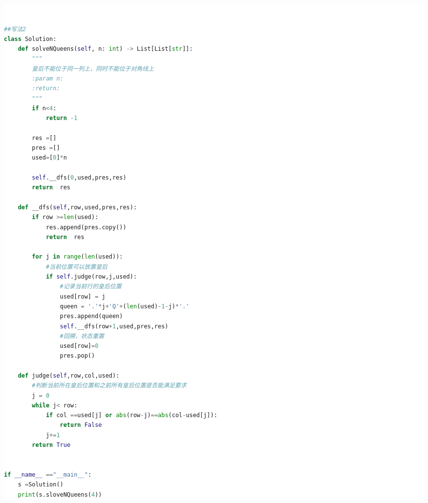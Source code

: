 ```python
    
    
##写法2
class Solution:
	def solveNQueens(self, n: int) -> List[List[str]]:
		"""
		皇后不能位于同一列上，同时不能位于对角线上
		:param n:
		:return:
		"""
		if n<4:
			return -1

		res =[]
		pres =[]
		used=[0]*n

		self.__dfs(0,used,pres,res)
		return  res

	def __dfs(self,row,used,pres,res):
		if row >=len(used):
			res.append(pres.copy())
			return  res

		for j in range(len(used)):
			#当前位置可以放置皇后
			if self.judge(row,j,used):
				#记录当前行的皇后位置
				used[row] = j
				queen = '.'*j+'Q'+(len(used)-1-j)*'.'
				pres.append(queen)
				self.__dfs(row+1,used,pres,res)
				#回搠，状态重置
				used[row]=0
				pres.pop()

	def judge(self,row,col,used):
		#判断当前所在皇后位置和之前所有皇后位置是否能满足要求
		j = 0
		while j< row:
			if col ==used[j] or abs(row-j)==abs(col-used[j]):
				return False
			j+=1
		return True


if __name__ =="__main__":
	s =Solution()
	print(s.sloveNQueens(4))

```
